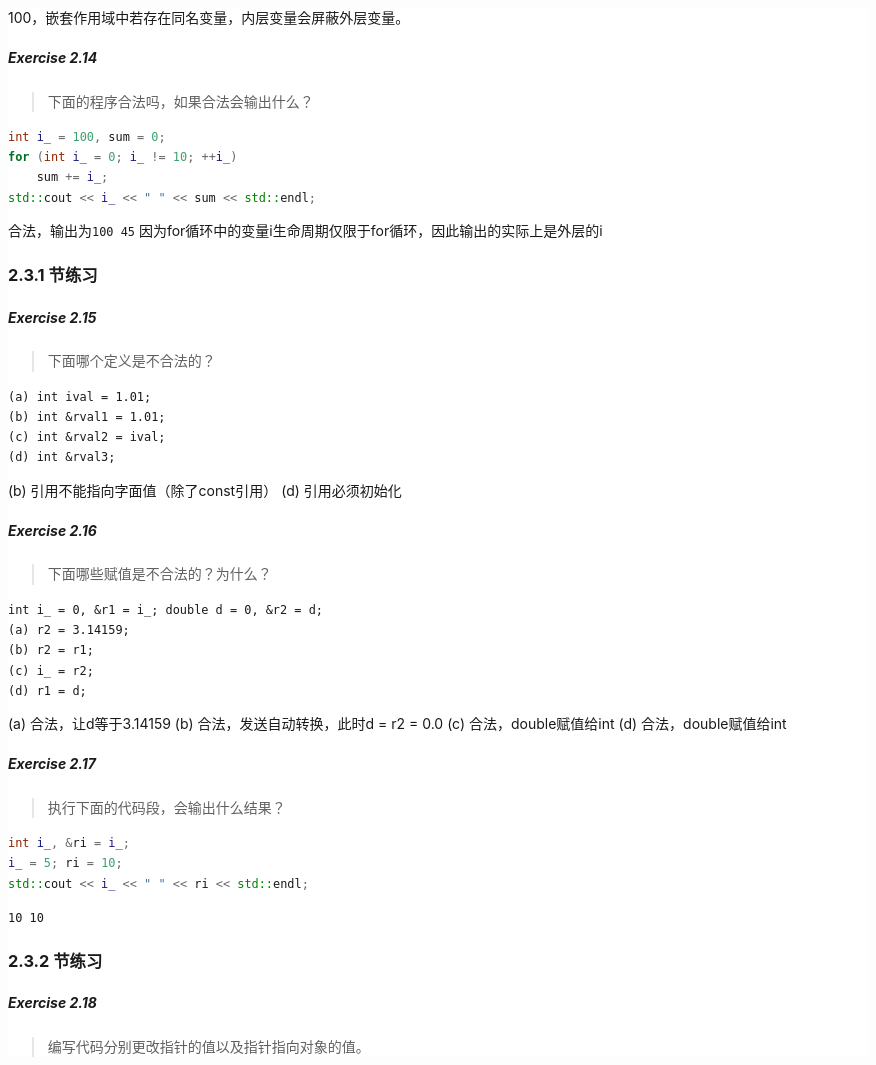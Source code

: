 100，嵌套作用域中若存在同名变量，内层变量会屏蔽外层变量。

##### Exercise 2.14
> 下面的程序合法吗，如果合法会输出什么？
```C++
int i_ = 100, sum = 0;
for (int i_ = 0; i_ != 10; ++i_)
    sum += i_;
std::cout << i_ << " " << sum << std::endl;
```

合法，输出为```100 45```
因为for循环中的变量i生命周期仅限于for循环，因此输出的实际上是外层的i


### 2.3.1 节练习
##### Exercise 2.15
> 下面哪个定义是不合法的？
```
(a) int ival = 1.01;
(b) int &rval1 = 1.01;
(c) int &rval2 = ival;
(d) int &rval3;
```

(b) 引用不能指向字面值（除了const引用）
(d) 引用必须初始化

##### Exercise 2.16
> 下面哪些赋值是不合法的？为什么？
```
int i_ = 0, &r1 = i_; double d = 0, &r2 = d;
(a) r2 = 3.14159;
(b) r2 = r1;
(c) i_ = r2;
(d) r1 = d;
```

(a) 合法，让d等于3.14159
(b) 合法，发送自动转换，此时d = r2 = 0.0
(c) 合法，double赋值给int
(d) 合法，double赋值给int

##### Exercise 2.17
> 执行下面的代码段，会输出什么结果？
```C++
int i_, &ri = i_;
i_ = 5; ri = 10;
std::cout << i_ << " " << ri << std::endl;
```

`10 10`


### 2.3.2 节练习
##### Exercise 2.18
> 编写代码分别更改指针的值以及指针指向对象的值。
